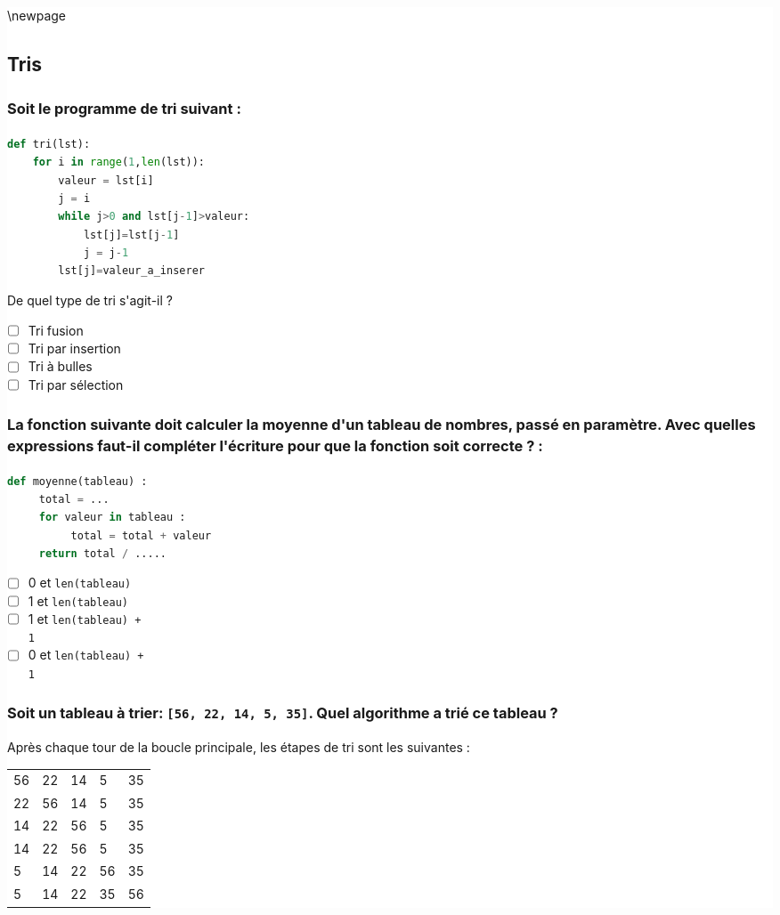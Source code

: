 
\newpage

## Tris 

### Soit le programme de tri suivant :


```python
def tri(lst):
    for i in range(1,len(lst)):
        valeur = lst[i]
        j = i
        while j>0 and lst[j-1]>valeur:
            lst[j]=lst[j-1]
            j = j-1
        lst[j]=valeur_a_inserer
```

De quel type de tri s'agit-il ?



- [ ] Tri fusion
- [ ] Tri par insertion
- [ ] Tri à bulles
- [ ] Tri par sélection

### La fonction suivante doit calculer la moyenne d'un tableau de nombres, passé en paramètre. Avec quelles expressions faut-il compléter l'écriture pour que la fonction soit correcte ? :


```python
def moyenne(tableau) :
     total = ...
     for valeur in tableau :
          total = total + valeur
     return total / .....
```



- [ ] 0 et <code>len(tableau)</code>
- [ ] 1 et <code>len(tableau)</code>
- [ ] 1 et <code>len(tableau) + 1</code>
- [ ] 0 et <code>len(tableau) + 1</code>

### Soit un tableau à trier: <code>[56, 22, 14, 5, 35]</code>. Quel algorithme a trié ce tableau ?


Après chaque tour de la boucle principale, les étapes de tri sont les suivantes  :

|    |    |    |    |    |
|----|----|----|----|----|
| 56 | 22 | 14 | 5  | 35 |
| 22 | 56 | 14 | 5  | 35 |
| 14 | 22 | 56 | 5  | 35 |
| 14 | 22 | 56 | 5  | 35 |
| 5  | 14 | 22 | 56 | 35 |
| 5  | 14 | 22 | 35 | 56 |
